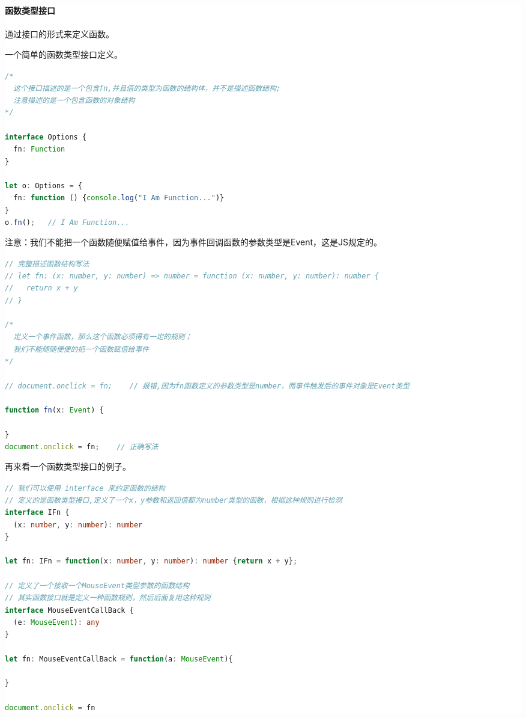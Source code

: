 #### 函数类型接口

通过接口的形式来定义函数。

一个简单的函数类型接口定义。

```typescript
/* 
  这个接口描述的是一个包含fn,并且值的类型为函数的结构体，并不是描述函数结构;  
  注意描述的是一个包含函数的对象结构
*/

interface Options {
  fn: Function
}

let o: Options = {
  fn: function () {console.log("I Am Function...")}
}
o.fn();   // I Am Function...
```

注意：我们不能把一个函数随便赋值给事件，因为事件回调函数的参数类型是Event，这是JS规定的。

```typescript
// 完整描述函数结构写法
// let fn: (x: number, y: number) => number = function (x: number, y: number): number {
//   return x + y
// }

/* 
  定义一个事件函数，那么这个函数必须得有一定的规则；
  我们不能随随便便的把一个函数赋值给事件
*/

// document.onclick = fn;    // 报错,因为fn函数定义的参数类型是number，而事件触发后的事件对象是Event类型

function fn(x: Event) {
  
}
document.onclick = fn;    // 正确写法
```

再来看一个函数类型接口的例子。

```typescript
// 我们可以使用 interface 来约定函数的结构
// 定义的是函数类型接口,定义了一个x，y参数和返回值都为number类型的函数，根据这种规则进行检测
interface IFn {
  (x: number, y: number): number
}

let fn: IFn = function(x: number, y: number): number {return x + y};

// 定义了一个接收一个MouseEvent类型参数的函数结构
// 其实函数接口就是定义一种函数规则，然后后面复用这种规则
interface MouseEventCallBack {
  (e: MouseEvent): any
}

let fn: MouseEventCallBack = function(a: MouseEvent){

}

document.onclick = fn
```
